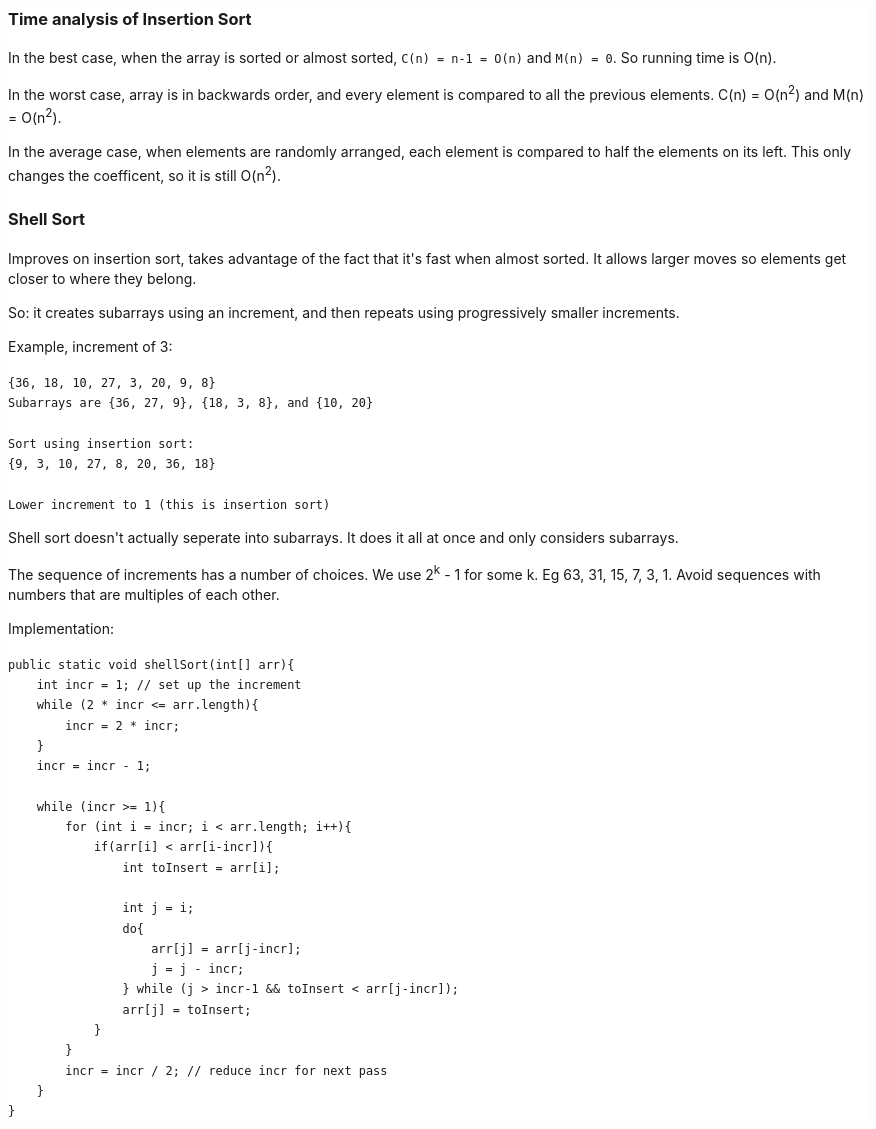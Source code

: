 ### Time analysis of Insertion Sort

In the best case, when the array is sorted or almost sorted, `C(n) = n-1 = O(n)` and `M(n) = 0`. So running time is O(n).

In the worst case, array is in backwards order, and every element is compared to all the previous elements. C(n) = O(n<sup>2</sup>) and M(n) = O(n<sup>2</sup>).

In the average case, when elements are randomly arranged, each element is compared to half the elements on its left. This only changes the coefficent, so it is still O(n<sup>2</sup>).

### Shell Sort

Improves on insertion sort, takes advantage of the fact that it's fast when almost sorted. It allows larger moves so elements get closer to where they belong.

So: it creates subarrays using an increment, and then repeats using progressively smaller increments.

Example, increment of 3:
```
{36, 18, 10, 27, 3, 20, 9, 8}
Subarrays are {36, 27, 9}, {18, 3, 8}, and {10, 20}

Sort using insertion sort:
{9, 3, 10, 27, 8, 20, 36, 18}

Lower increment to 1 (this is insertion sort)
```

Shell sort doesn't actually seperate into subarrays. It does it all at once and only considers subarrays.

The sequence of increments has a number of choices. We use 2<sup>k</sup> - 1 for some k. Eg 63, 31, 15, 7, 3, 1. Avoid sequences with numbers that are multiples of each other.

Implementation:

```
public static void shellSort(int[] arr){
    int incr = 1; // set up the increment
    while (2 * incr <= arr.length){
        incr = 2 * incr;
    }
    incr = incr - 1;

    while (incr >= 1){
        for (int i = incr; i < arr.length; i++){
            if(arr[i] < arr[i-incr]){
                int toInsert = arr[i];

                int j = i;
                do{
                    arr[j] = arr[j-incr];
                    j = j - incr;
                } while (j > incr-1 && toInsert < arr[j-incr]);
                arr[j] = toInsert;
            }
        }
        incr = incr / 2; // reduce incr for next pass
    }
}
```
